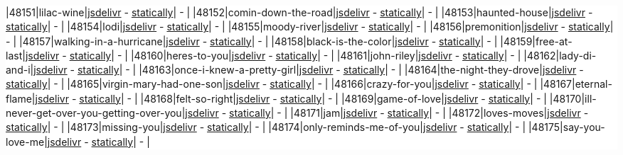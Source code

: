 |48151|lilac-wine|[jsdelivr](https://cdn.jsdelivr.net/gh/dbchord/c1-3-6/45001-50000/48001-48500/lilac-wine.webp) - [statically](https://cdn.statically.io/gh/dbchord/c1-3-6/i/45001-50000/48001-48500/lilac-wine.webp)| - |
|48152|comin-down-the-road|[jsdelivr](https://cdn.jsdelivr.net/gh/dbchord/c1-3-6/45001-50000/48001-48500/comin-down-the-road.webp) - [statically](https://cdn.statically.io/gh/dbchord/c1-3-6/i/45001-50000/48001-48500/comin-down-the-road.webp)| - |
|48153|haunted-house|[jsdelivr](https://cdn.jsdelivr.net/gh/dbchord/c1-3-6/45001-50000/48001-48500/haunted-house.webp) - [statically](https://cdn.statically.io/gh/dbchord/c1-3-6/i/45001-50000/48001-48500/haunted-house.webp)| - |
|48154|lodi|[jsdelivr](https://cdn.jsdelivr.net/gh/dbchord/c1-3-6/45001-50000/48001-48500/lodi.webp) - [statically](https://cdn.statically.io/gh/dbchord/c1-3-6/i/45001-50000/48001-48500/lodi.webp)| - |
|48155|moody-river|[jsdelivr](https://cdn.jsdelivr.net/gh/dbchord/c1-3-6/45001-50000/48001-48500/moody-river.webp) - [statically](https://cdn.statically.io/gh/dbchord/c1-3-6/i/45001-50000/48001-48500/moody-river.webp)| - |
|48156|premonition|[jsdelivr](https://cdn.jsdelivr.net/gh/dbchord/c1-3-6/45001-50000/48001-48500/premonition.webp) - [statically](https://cdn.statically.io/gh/dbchord/c1-3-6/i/45001-50000/48001-48500/premonition.webp)| - |
|48157|walking-in-a-hurricane|[jsdelivr](https://cdn.jsdelivr.net/gh/dbchord/c1-3-6/45001-50000/48001-48500/walking-in-a-hurricane.webp) - [statically](https://cdn.statically.io/gh/dbchord/c1-3-6/i/45001-50000/48001-48500/walking-in-a-hurricane.webp)| - |
|48158|black-is-the-color|[jsdelivr](https://cdn.jsdelivr.net/gh/dbchord/c1-3-6/45001-50000/48001-48500/black-is-the-color.webp) - [statically](https://cdn.statically.io/gh/dbchord/c1-3-6/i/45001-50000/48001-48500/black-is-the-color.webp)| - |
|48159|free-at-last|[jsdelivr](https://cdn.jsdelivr.net/gh/dbchord/c1-3-6/45001-50000/48001-48500/free-at-last.webp) - [statically](https://cdn.statically.io/gh/dbchord/c1-3-6/i/45001-50000/48001-48500/free-at-last.webp)| - |
|48160|heres-to-you|[jsdelivr](https://cdn.jsdelivr.net/gh/dbchord/c1-3-6/45001-50000/48001-48500/heres-to-you.webp) - [statically](https://cdn.statically.io/gh/dbchord/c1-3-6/i/45001-50000/48001-48500/heres-to-you.webp)| - |
|48161|john-riley|[jsdelivr](https://cdn.jsdelivr.net/gh/dbchord/c1-3-6/45001-50000/48001-48500/john-riley.webp) - [statically](https://cdn.statically.io/gh/dbchord/c1-3-6/i/45001-50000/48001-48500/john-riley.webp)| - |
|48162|lady-di-and-i|[jsdelivr](https://cdn.jsdelivr.net/gh/dbchord/c1-3-6/45001-50000/48001-48500/lady-di-and-i.webp) - [statically](https://cdn.statically.io/gh/dbchord/c1-3-6/i/45001-50000/48001-48500/lady-di-and-i.webp)| - |
|48163|once-i-knew-a-pretty-girl|[jsdelivr](https://cdn.jsdelivr.net/gh/dbchord/c1-3-6/45001-50000/48001-48500/once-i-knew-a-pretty-girl.webp) - [statically](https://cdn.statically.io/gh/dbchord/c1-3-6/i/45001-50000/48001-48500/once-i-knew-a-pretty-girl.webp)| - |
|48164|the-night-they-drove|[jsdelivr](https://cdn.jsdelivr.net/gh/dbchord/c1-3-6/45001-50000/48001-48500/the-night-they-drove.webp) - [statically](https://cdn.statically.io/gh/dbchord/c1-3-6/i/45001-50000/48001-48500/the-night-they-drove.webp)| - |
|48165|virgin-mary-had-one-son|[jsdelivr](https://cdn.jsdelivr.net/gh/dbchord/c1-3-6/45001-50000/48001-48500/virgin-mary-had-one-son.webp) - [statically](https://cdn.statically.io/gh/dbchord/c1-3-6/i/45001-50000/48001-48500/virgin-mary-had-one-son.webp)| - |
|48166|crazy-for-you|[jsdelivr](https://cdn.jsdelivr.net/gh/dbchord/c1-3-6/45001-50000/48001-48500/crazy-for-you.webp) - [statically](https://cdn.statically.io/gh/dbchord/c1-3-6/i/45001-50000/48001-48500/crazy-for-you.webp)| - |
|48167|eternal-flame|[jsdelivr](https://cdn.jsdelivr.net/gh/dbchord/c1-3-6/45001-50000/48001-48500/eternal-flame.webp) - [statically](https://cdn.statically.io/gh/dbchord/c1-3-6/i/45001-50000/48001-48500/eternal-flame.webp)| - |
|48168|felt-so-right|[jsdelivr](https://cdn.jsdelivr.net/gh/dbchord/c1-3-6/45001-50000/48001-48500/felt-so-right.webp) - [statically](https://cdn.statically.io/gh/dbchord/c1-3-6/i/45001-50000/48001-48500/felt-so-right.webp)| - |
|48169|game-of-love|[jsdelivr](https://cdn.jsdelivr.net/gh/dbchord/c1-3-6/45001-50000/48001-48500/game-of-love.webp) - [statically](https://cdn.statically.io/gh/dbchord/c1-3-6/i/45001-50000/48001-48500/game-of-love.webp)| - |
|48170|ill-never-get-over-you-getting-over-you|[jsdelivr](https://cdn.jsdelivr.net/gh/dbchord/c1-3-6/45001-50000/48001-48500/ill-never-get-over-you-getting-over-you.webp) - [statically](https://cdn.statically.io/gh/dbchord/c1-3-6/i/45001-50000/48001-48500/ill-never-get-over-you-getting-over-you.webp)| - |
|48171|jam|[jsdelivr](https://cdn.jsdelivr.net/gh/dbchord/c1-3-6/45001-50000/48001-48500/jam.webp) - [statically](https://cdn.statically.io/gh/dbchord/c1-3-6/i/45001-50000/48001-48500/jam.webp)| - |
|48172|loves-moves|[jsdelivr](https://cdn.jsdelivr.net/gh/dbchord/c1-3-6/45001-50000/48001-48500/loves-moves.webp) - [statically](https://cdn.statically.io/gh/dbchord/c1-3-6/i/45001-50000/48001-48500/loves-moves.webp)| - |
|48173|missing-you|[jsdelivr](https://cdn.jsdelivr.net/gh/dbchord/c1-3-6/45001-50000/48001-48500/missing-you.webp) - [statically](https://cdn.statically.io/gh/dbchord/c1-3-6/i/45001-50000/48001-48500/missing-you.webp)| - |
|48174|only-reminds-me-of-you|[jsdelivr](https://cdn.jsdelivr.net/gh/dbchord/c1-3-6/45001-50000/48001-48500/only-reminds-me-of-you.webp) - [statically](https://cdn.statically.io/gh/dbchord/c1-3-6/i/45001-50000/48001-48500/only-reminds-me-of-you.webp)| - |
|48175|say-you-love-me|[jsdelivr](https://cdn.jsdelivr.net/gh/dbchord/c1-3-6/45001-50000/48001-48500/say-you-love-me.webp) - [statically](https://cdn.statically.io/gh/dbchord/c1-3-6/i/45001-50000/48001-48500/say-you-love-me.webp)| - |